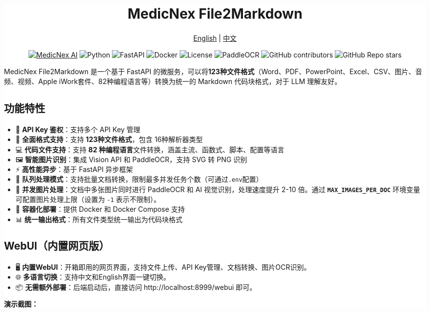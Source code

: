 <div align="center">

# MedicNex File2Markdown

[English](README.md) | [中文](README_zh.md)

[![MedicNex AI](https://www.medicnex.com/static/images/medicnex-badge.svg)](https://www.medicnex.com)
![Python](https://img.shields.io/badge/python-3.8+-blue.svg)
![FastAPI](https://img.shields.io/badge/FastAPI-0.115+-green.svg)
![Docker](https://img.shields.io/badge/docker-supported-blue.svg)
![License](https://img.shields.io/badge/license-Apache%202.0-blue.svg)
![PaddleOCR](https://img.shields.io/badge/PaddleOCR-2.7+-orange.svg)
![GitHub contributors](https://img.shields.io/github/contributors/MedicNex/medicnex-file2md) 
![GitHub Repo stars](https://img.shields.io/github/stars/MedicNex/medicnex-file2md?style=social)

</div>

MedicNex File2Markdown 是一个基于 FastAPI 的微服务，可以将**123种文件格式**（Word、PDF、PowerPoint、Excel、CSV、图片、音频、视频、Apple iWork套件、82种编程语言等）转换为统一的 Markdown 代码块格式，对于 LLM 理解友好。

## 功能特性

- 🔐 **API Key 鉴权**：支持多个 API Key 管理
- 📄 **全面格式支持**：支持 **123种文件格式**，包含 16种解析器类型
- 💻 **代码文件支持**：支持 **82 种编程语言**文件转换，涵盖主流、函数式、脚本、配置等语言
- 🖼️ **智能图片识别**：集成 Vision API 和 PaddleOCR，支持 SVG 转 PNG 识别
- ⚡ **高性能异步**：基于 FastAPI 异步框架
- 🚀 **队列处理模式**：支持批量文档转换，限制最多并发任务个数（可通过`.env`配置）
- 🎯 **并发图片处理**：文档中多张图片同时进行 PaddleOCR 和 AI 视觉识别，处理速度提升 2-10 倍。通过 **`MAX_IMAGES_PER_DOC`** 环境变量可配置图片处理上限（设置为 `-1` 表示不限制）。
- 🐳 **容器化部署**：提供 Docker 和 Docker Compose 支持
- 📊 **统一输出格式**：所有文件类型统一输出为代码块格式

## WebUI（内置网页版）

- 🖥️ **内置WebUI**：开箱即用的网页界面，支持文件上传、API Key管理、文档转换、图片OCR识别。
- 🌐 **多语言切换**：支持中文和English界面一键切换。
- 📦 **无需额外部署**：后端启动后，直接访问 http://localhost:8999/webui 即可。

**演示截图：**
